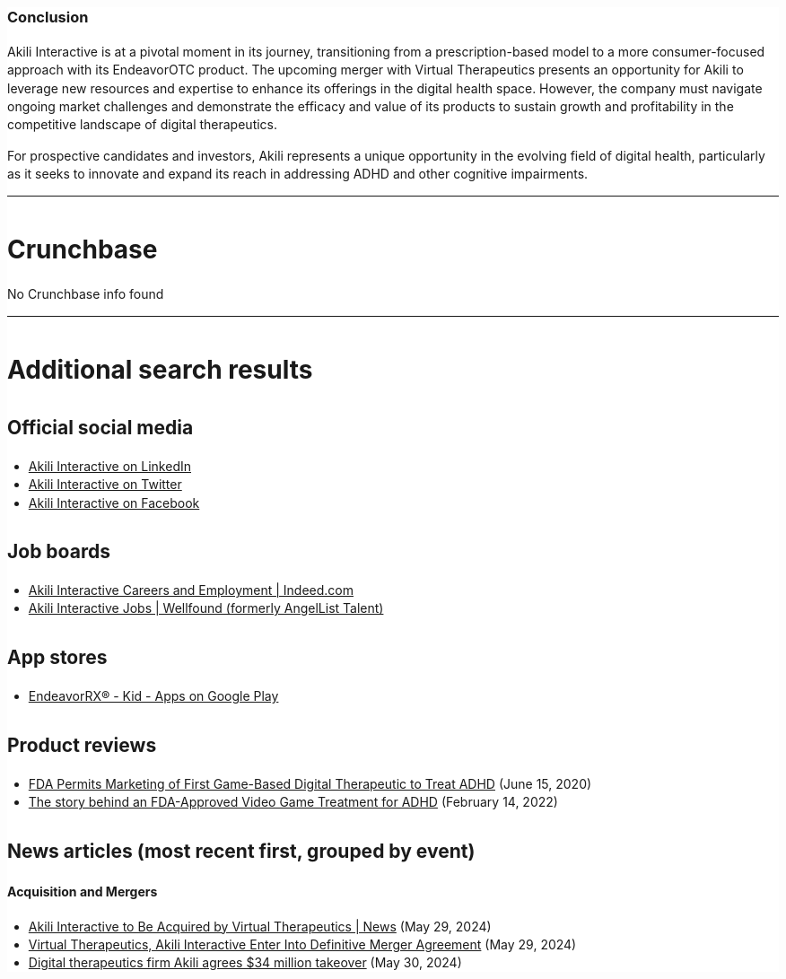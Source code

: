 ### Conclusion
Akili Interactive is at a pivotal moment in its journey, transitioning from a prescription-based model to a more consumer-focused approach with its EndeavorOTC product. The upcoming merger with Virtual Therapeutics presents an opportunity for Akili to leverage new resources and expertise to enhance its offerings in the digital health space. However, the company must navigate ongoing market challenges and demonstrate the efficacy and value of its products to sustain growth and profitability in the competitive landscape of digital therapeutics. 

For prospective candidates and investors, Akili represents a unique opportunity in the evolving field of digital health, particularly as it seeks to innovate and expand its reach in addressing ADHD and other cognitive impairments.

----

# Crunchbase

No Crunchbase info found

----

# Additional search results
## Official social media
- [Akili Interactive on LinkedIn](https://www.linkedin.com/company/akili-interactive-labs-inc-)
- [Akili Interactive on Twitter](https://twitter.com/akililabs?lang=en)
- [Akili Interactive on Facebook](https://www.facebook.com/akiliinteractive/)

## Job boards
- [Akili Interactive Careers and Employment | Indeed.com](https://www.indeed.com/cmp/Akili-Interactive)
- [Akili Interactive Jobs | Wellfound (formerly AngelList Talent)](https://wellfound.com/company/akili-interactive-1/jobs)

## App stores
- [EndeavorRX® - Kid - Apps on Google Play](https://play.google.com/store/apps/details?id=com.akiliinteractive.t01&hl=en_US)

## Product reviews
- [FDA Permits Marketing of First Game-Based Digital Therapeutic to Treat ADHD](https://www.fda.gov/news-events/press-announcements/fda-permits-marketing-first-game-based-digital-therapeutic-improve-attention-function-children-adhd) (June 15, 2020)
- [The story behind an FDA-Approved Video Game Treatment for ADHD](https://themedicinemaker.com/discovery-development/the-story-behind-an-fda-approved-video-game-treatment-for-adhd) (February 14, 2022)

## News articles (most recent first, grouped by event)
#### Acquisition and Mergers
- [Akili Interactive to Be Acquired by Virtual Therapeutics | News](https://www.goodwinlaw.com/en/news-and-events/news/2024/05/announcements-lifesciences-ma-akili-interactive-to-be-acquired) (May 29, 2024)
- [Virtual Therapeutics, Akili Interactive Enter Into Definitive Merger Agreement](https://www.businesswire.com/news/home/20240529504802/en/Virtual-Therapeutics-Akili-Interactive-Enter-Into-Definitive-Merger-Agreement-to-Establish-Leading-Digital-Health-Company) (May 29, 2024)
- [Digital therapeutics firm Akili agrees $34 million takeover](https://pharmaphorum.com/news/digital-therapeutics-firm-akili-agrees-34-million-takeover) (May 30, 2024)
